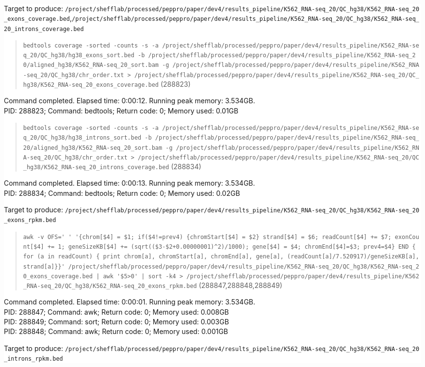 Target to produce: `/project/shefflab/processed/peppro/paper/dev4/results_pipeline/K562_RNA-seq_20/QC_hg38/K562_RNA-seq_20_exons_coverage.bed`,`/project/shefflab/processed/peppro/paper/dev4/results_pipeline/K562_RNA-seq_20/QC_hg38/K562_RNA-seq_20_introns_coverage.bed`  

> `bedtools coverage -sorted -counts -s -a /project/shefflab/processed/peppro/paper/dev4/results_pipeline/K562_RNA-seq_20/QC_hg38/hg38_exons_sort.bed -b /project/shefflab/processed/peppro/paper/dev4/results_pipeline/K562_RNA-seq_20/aligned_hg38/K562_RNA-seq_20_sort.bam -g /project/shefflab/processed/peppro/paper/dev4/results_pipeline/K562_RNA-seq_20/QC_hg38/chr_order.txt > /project/shefflab/processed/peppro/paper/dev4/results_pipeline/K562_RNA-seq_20/QC_hg38/K562_RNA-seq_20_exons_coverage.bed` (288823)
<pre>
</pre>
Command completed. Elapsed time: 0:00:12. Running peak memory: 3.534GB.  
  PID: 288823;	Command: bedtools;	Return code: 0;	Memory used: 0.01GB


> `bedtools coverage -sorted -counts -s -a /project/shefflab/processed/peppro/paper/dev4/results_pipeline/K562_RNA-seq_20/QC_hg38/hg38_introns_sort.bed -b /project/shefflab/processed/peppro/paper/dev4/results_pipeline/K562_RNA-seq_20/aligned_hg38/K562_RNA-seq_20_sort.bam -g /project/shefflab/processed/peppro/paper/dev4/results_pipeline/K562_RNA-seq_20/QC_hg38/chr_order.txt > /project/shefflab/processed/peppro/paper/dev4/results_pipeline/K562_RNA-seq_20/QC_hg38/K562_RNA-seq_20_introns_coverage.bed` (288834)
<pre>
</pre>
Command completed. Elapsed time: 0:00:13. Running peak memory: 3.534GB.  
  PID: 288834;	Command: bedtools;	Return code: 0;	Memory used: 0.02GB

Target to produce: `/project/shefflab/processed/peppro/paper/dev4/results_pipeline/K562_RNA-seq_20/QC_hg38/K562_RNA-seq_20_exons_rpkm.bed`  

> `awk -v OFS='	' '{chrom[$4] = $1; if($4!=prev4) {chromStart[$4] = $2} strand[$4] = $6; readCount[$4] += $7; exonCount[$4] += 1; geneSizeKB[$4] += (sqrt(($3-$2+0.00000001)^2)/1000); gene[$4] = $4; chromEnd[$4]=$3; prev4=$4} END { for (a in readCount) { print chrom[a], chromStart[a], chromEnd[a], gene[a], (readCount[a]/7.520917)/geneSizeKB[a], strand[a]}}' /project/shefflab/processed/peppro/paper/dev4/results_pipeline/K562_RNA-seq_20/QC_hg38/K562_RNA-seq_20_exons_coverage.bed | awk '$5>0' | sort -k4 > /project/shefflab/processed/peppro/paper/dev4/results_pipeline/K562_RNA-seq_20/QC_hg38/K562_RNA-seq_20_exons_rpkm.bed` (288847,288848,288849)
<pre>
</pre>
Command completed. Elapsed time: 0:00:01. Running peak memory: 3.534GB.  
  PID: 288847;	Command: awk;	Return code: 0;	Memory used: 0.008GB  
  PID: 288849;	Command: sort;	Return code: 0;	Memory used: 0.003GB  
  PID: 288848;	Command: awk;	Return code: 0;	Memory used: 0.001GB

Target to produce: `/project/shefflab/processed/peppro/paper/dev4/results_pipeline/K562_RNA-seq_20/QC_hg38/K562_RNA-seq_20_introns_rpkm.bed`  

